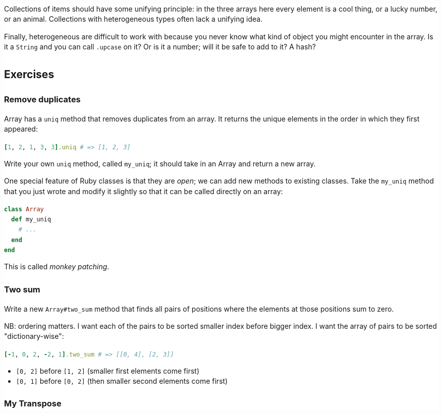 Collections of items should have some unifying principle: in the three
arrays here every element is a cool thing, or a lucky number, or an
animal. Collections with heterogeneous types often lack a unifying
idea.

Finally, heterogeneous are difficult to work with because you never
know what kind of object you might encounter in the array. Is it a
`String` and you can call `.upcase` on it? Or is it a number; will it
be safe to add to it? A hash?

## Exercises

### Remove duplicates

Array has a `uniq` method that removes duplicates from an array. It
returns the unique elements in the order in which they first appeared:

```ruby
[1, 2, 1, 3, 3].uniq # => [1, 2, 3]
```

Write your own `uniq` method, called `my_uniq`; it should take in an
Array and return a new array.

One special feature of Ruby classes is that they are *open*; we can add
new methods to existing classes. Take the `my_uniq` method that you just
wrote and modify it slightly so that it can be called directly on an
array:

```ruby
class Array
  def my_uniq
    # ...
  end
end
```

This is called *monkey patching*.

### Two sum

Write a new `Array#two_sum` method that finds all pairs of
positions where the elements at those positions sum to zero.

NB: ordering matters. I want each of the pairs to be sorted
smaller index before bigger index. I want the array of pairs to be
sorted "dictionary-wise":

```ruby
[-1, 0, 2, -2, 1].two_sum # => [[0, 4], [2, 3]]
```

* `[0, 2]` before `[1, 2]` (smaller first elements come first)
* `[0, 1]` before `[0, 2]` (then smaller second elements come first)

### My Transpose


[rdoc-delete-if]: http://www.ruby-doc.org/core-2.1.2/Array.html#method-i-delete_if
[so-stack]: http://stackoverflow.com/questions/3825050/what-do-push-and-pop-mean-for-stacks#answer-3825329
[wiki-queue]: http://en.wikipedia.org/wiki/Queue_(abstract_data_type)